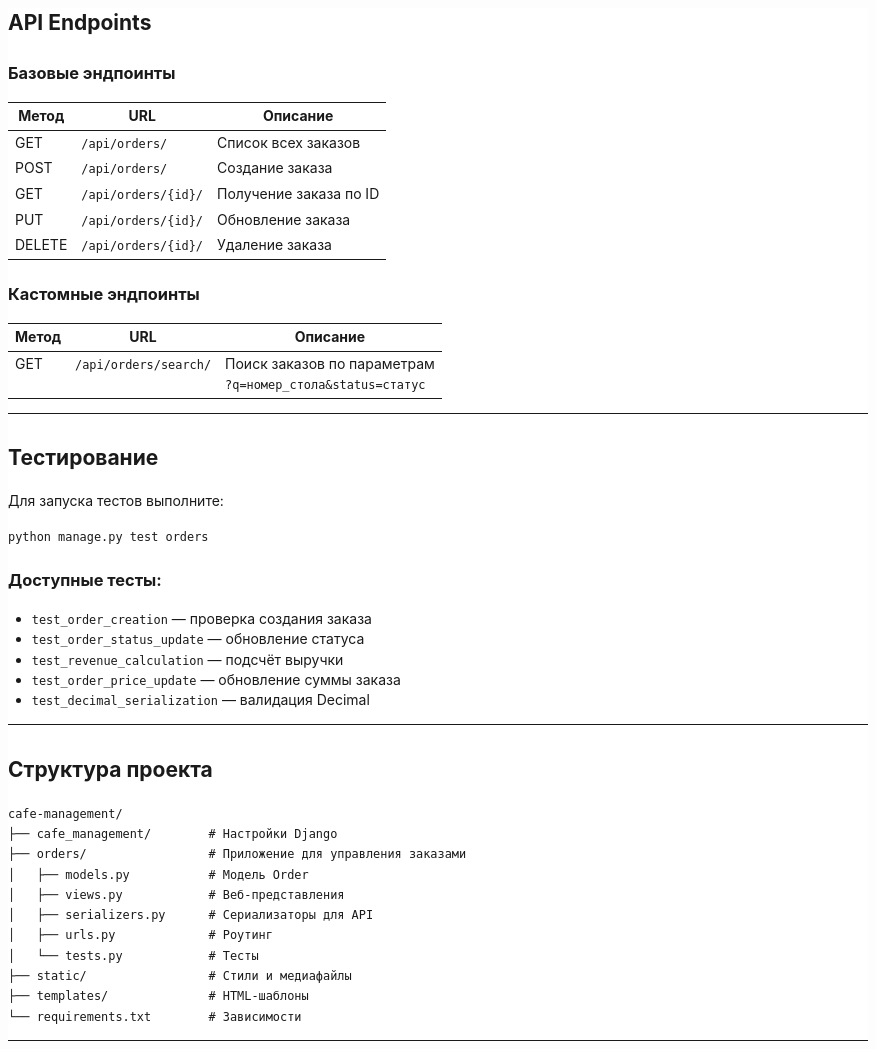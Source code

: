 
## API Endpoints

### Базовые эндпоинты
| Метод | URL                          | Описание                     |
|-------|------------------------------|------------------------------|
| GET   | `/api/orders/`               | Список всех заказов          |
| POST  | `/api/orders/`               | Создание заказа              |
| GET   | `/api/orders/{id}/`          | Получение заказа по ID       |
| PUT   | `/api/orders/{id}/`          | Обновление заказа            |
| DELETE| `/api/orders/{id}/`          | Удаление заказа              |

### Кастомные эндпоинты
| Метод | URL                          | Описание                     |
|-------|------------------------------|------------------------------|
| GET   | `/api/orders/search/`        | Поиск заказов по параметрам<br>`?q=номер_стола&status=статус` |

---

## Тестирование
Для запуска тестов выполните:
```bash
python manage.py test orders
```
### Доступные тесты:
- `test_order_creation` — проверка создания заказа
- `test_order_status_update` — обновление статуса
- `test_revenue_calculation` — подсчёт выручки
- `test_order_price_update` — обновление суммы заказа
- `test_decimal_serialization` — валидация Decimal

---

## Структура проекта
```
cafe-management/
├── cafe_management/        # Настройки Django
├── orders/                 # Приложение для управления заказами
│   ├── models.py           # Модель Order
│   ├── views.py            # Веб-представления
│   ├── serializers.py      # Сериализаторы для API
│   ├── urls.py             # Роутинг
│   └── tests.py            # Тесты
├── static/                 # Стили и медиафайлы
├── templates/              # HTML-шаблоны
└── requirements.txt        # Зависимости
```

---